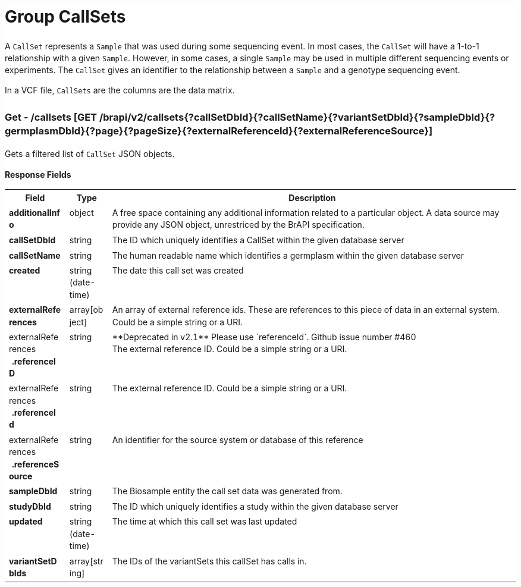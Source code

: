# Group CallSets

A `CallSet` represents a `Sample` that was used during some sequencing event. In most cases, the `CallSet` will have a 1-to-1 relationship with a given `Sample`. However, in some cases, a single `Sample` may be used in multiple different sequencing events or experiments. The `CallSet` gives an identifier to the relationship between a `Sample` and a genotype sequencing event. 

In a VCF file, `CallSets` are the columns are the data matrix. 





### Get - /callsets [GET /brapi/v2/callsets{?callSetDbId}{?callSetName}{?variantSetDbId}{?sampleDbId}{?germplasmDbId}{?page}{?pageSize}{?externalReferenceId}{?externalReferenceSource}]

Gets a filtered list of `CallSet` JSON objects.



**Response Fields** 

<table>
<tr> <th> Field </th> <th> Type </th> <th> Description </th> </tr> 
<tr><td><span style="font-weight:bold;">additionalInfo</span></td><td>object</td><td>A free space containing any additional information related to a particular object. A data source may provide any JSON object, unrestriced by the BrAPI specification.</td></tr>
<tr><td><span style="font-weight:bold;">callSetDbId</span></td><td>string</td><td>The ID which uniquely identifies a CallSet within the given database server</td></tr>
<tr><td><span style="font-weight:bold;">callSetName</span></td><td>string</td><td>The human readable name which identifies a germplasm within the given database server</td></tr>
<tr><td><span style="font-weight:bold;">created</span></td><td>string<br>(date-time)</td><td>The date this call set was created</td></tr>
<tr><td><span style="font-weight:bold;">externalReferences</span></td><td>array[object]</td><td>An array of external reference ids. These are references to this piece of data in an external system. Could be a simple string or a URI.</td></tr>
<tr><td>externalReferences<br><span style="font-weight:bold;margin-left:5px">.referenceID</span></td><td>string</td><td>**Deprecated in v2.1** Please use `referenceId`. Github issue number #460  <br>The external reference ID. Could be a simple string or a URI.</td></tr>
<tr><td>externalReferences<br><span style="font-weight:bold;margin-left:5px">.referenceId</span></td><td>string</td><td>The external reference ID. Could be a simple string or a URI.</td></tr>
<tr><td>externalReferences<br><span style="font-weight:bold;margin-left:5px">.referenceSource</span></td><td>string</td><td>An identifier for the source system or database of this reference</td></tr>
<tr><td><span style="font-weight:bold;">sampleDbId</span></td><td>string</td><td>The Biosample entity the call set data was generated from.</td></tr>
<tr><td><span style="font-weight:bold;">studyDbId</span></td><td>string</td><td>The ID which uniquely identifies a study within the given database server</td></tr>
<tr><td><span style="font-weight:bold;">updated</span></td><td>string<br>(date-time)</td><td>The time at which this call set was last updated</td></tr>
<tr><td><span style="font-weight:bold;">variantSetDbIds</span></td><td>array[string]</td><td>The IDs of the variantSets this callSet has calls in.</td></tr>
</table>
